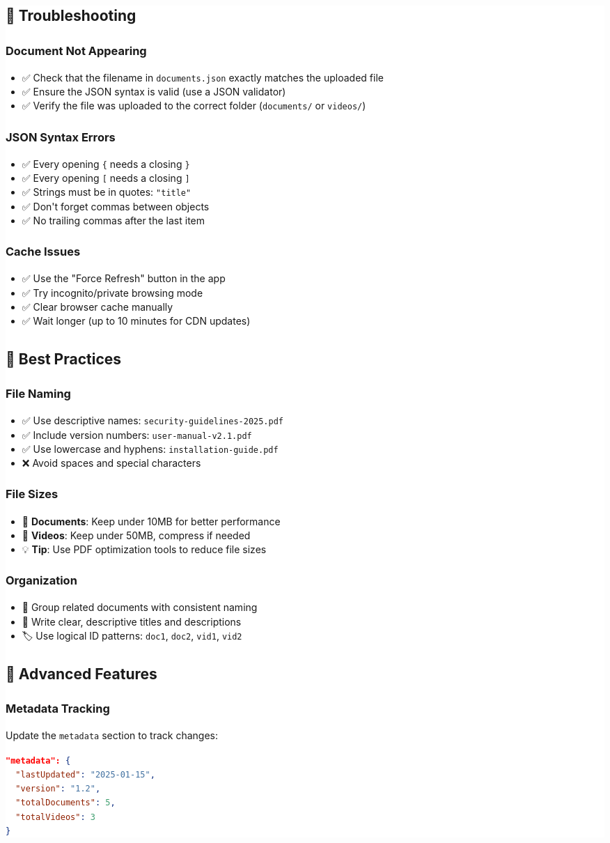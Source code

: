 ## 🚨 Troubleshooting

### Document Not Appearing
- ✅ Check that the filename in `documents.json` exactly matches the uploaded file
- ✅ Ensure the JSON syntax is valid (use a JSON validator)
- ✅ Verify the file was uploaded to the correct folder (`documents/` or `videos/`)

### JSON Syntax Errors
- ✅ Every opening `{` needs a closing `}`
- ✅ Every opening `[` needs a closing `]`
- ✅ Strings must be in quotes: `"title"`
- ✅ Don't forget commas between objects
- ✅ No trailing commas after the last item

### Cache Issues
- ✅ Use the "Force Refresh" button in the app
- ✅ Try incognito/private browsing mode
- ✅ Clear browser cache manually
- ✅ Wait longer (up to 10 minutes for CDN updates)

## 📱 Best Practices

### File Naming
- ✅ Use descriptive names: `security-guidelines-2025.pdf`
- ✅ Include version numbers: `user-manual-v2.1.pdf`
- ✅ Use lowercase and hyphens: `installation-guide.pdf`
- ❌ Avoid spaces and special characters

### File Sizes
- 📄 **Documents**: Keep under 10MB for better performance
- 🎥 **Videos**: Keep under 50MB, compress if needed
- 💡 **Tip**: Use PDF optimization tools to reduce file sizes

### Organization
- 📁 Group related documents with consistent naming
- 📝 Write clear, descriptive titles and descriptions
- 🏷️ Use logical ID patterns: `doc1`, `doc2`, `vid1`, `vid2`

## 🎯 Advanced Features

### Metadata Tracking
Update the `metadata` section to track changes:

```json
"metadata": {
  "lastUpdated": "2025-01-15",
  "version": "1.2",
  "totalDocuments": 5,
  "totalVideos": 3
}
```
